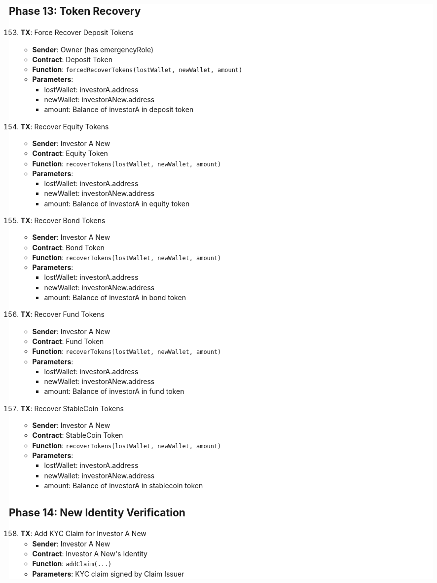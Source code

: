 ## Phase 13: Token Recovery

153. **TX**: Force Recover Deposit Tokens
     - **Sender**: Owner (has emergencyRole)
     - **Contract**: Deposit Token
     - **Function**: `forcedRecoverTokens(lostWallet, newWallet, amount)`
     - **Parameters**:
       - lostWallet: investorA.address
       - newWallet: investorANew.address
       - amount: Balance of investorA in deposit token

154. **TX**: Recover Equity Tokens
     - **Sender**: Investor A New
     - **Contract**: Equity Token
     - **Function**: `recoverTokens(lostWallet, newWallet, amount)`
     - **Parameters**:
       - lostWallet: investorA.address
       - newWallet: investorANew.address
       - amount: Balance of investorA in equity token

155. **TX**: Recover Bond Tokens
     - **Sender**: Investor A New
     - **Contract**: Bond Token
     - **Function**: `recoverTokens(lostWallet, newWallet, amount)`
     - **Parameters**:
       - lostWallet: investorA.address
       - newWallet: investorANew.address
       - amount: Balance of investorA in bond token

156. **TX**: Recover Fund Tokens
     - **Sender**: Investor A New
     - **Contract**: Fund Token
     - **Function**: `recoverTokens(lostWallet, newWallet, amount)`
     - **Parameters**:
       - lostWallet: investorA.address
       - newWallet: investorANew.address
       - amount: Balance of investorA in fund token

157. **TX**: Recover StableCoin Tokens
     - **Sender**: Investor A New
     - **Contract**: StableCoin Token
     - **Function**: `recoverTokens(lostWallet, newWallet, amount)`
     - **Parameters**:
       - lostWallet: investorA.address
       - newWallet: investorANew.address
       - amount: Balance of investorA in stablecoin token

## Phase 14: New Identity Verification

158. **TX**: Add KYC Claim for Investor A New
     - **Sender**: Investor A New
     - **Contract**: Investor A New's Identity
     - **Function**: `addClaim(...)`
     - **Parameters**: KYC claim signed by Claim Issuer

